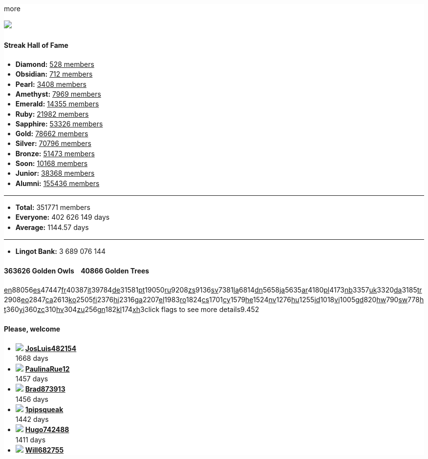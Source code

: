 

more

[![](/x/become_a_patron_button.png)](/patreon)
#### Streak Hall of Fame


* **Diamond:** [528 members](/diamond)
* **Obsidian:** [712 members](/obsidian)
* **Pearl:** [3408 members](/pearl)
* **Amethyst:** [7969 members](/amethyst-)
* **Emerald:** [14355 members](/emerald)
* **Ruby:** [21982 members](/ruby)
* **Sapphire:** [53326 members](/sapphire-)
* **Gold:** [78662 members](/gold)
* **Silver:** [70796 members](/silver)
* **Bronze:** [51473 members](/bronze)
* **Soon:** [10168 members](/soon)
* **Junior:** [38368 members](/junior)
* **Alumni:** [155436 members](/alumni)


---

* **Total:** 351771 members
* **Everyone:** 402 626 149 days
* **Average:** 1144.57 days


---

* **Lingot Bank:** 3 689 076 144



#### 363626 Golden Owls    40866 Golden Trees

[en](/en "English")88056[es](/es "Spanish")47447[fr](/fr "French")40387[it](/it "Italian")39784[de](/de "German")31581[pt](/pt "Portuguese")19050[ru](/ru "Russian")9208[zs](/zs "Chinese")9136[sv](/sv "Swedish")7381[la](/la "Latin")6814[dn](/dn "Dutch")5658[ja](/ja "Japanese")5635[ar](/ar "Arabic")4180[pl](/pl "Polish")4173[nb](/nb "Norwegian (Bokmål)")3357[uk](/uk "Ukrainian")3320[da](/da "Danish")3185[tr](/tr "Turkish")2908[eo](/eo "Esperanto")2847[ca](/ca "Catalan")2613[ko](/ko "Korean")2505[fi](/fi "Finnish")2376[hi](/hi "Hindi")2316[ga](/ga "Irish")2207[el](/el "Greek")1983[ro](/ro "Romanian")1824[cs](/cs "Czech")1701[cy](/cy "Welsh")1579[he](/he "Hebrew")1524[nv](/nv "Navajo")1276[hu](/hu "Hungarian")1255[id](/id "Indonesian")1018[vi](/vi "Vietnamese")1005[gd](/gd "Scottish Gaelic")820[hw](/hw "Hawaiian")790[sw](/sw "Swahili")778[ht](/ht "Haitian Creole")360[yi](/yi "Yiddish")360[zc](/zc "Chinese (Cantonese)")310[hv](/hv "High Valyrian")304[zu](/zu "Zulu")256[gn](/gn "Guarani")182[kl](/kl "Klingon")174[xh](/xh "Xhosa")3click flags to see more details9.452

#### Please, welcome


* ![](//simg-ssl.duolingo.com/avatar/default_2/small) **[JosLuis482154](/JosLuis482154 "12.05.2024")**  
1668 days
* ![](//simg-ssl.duolingo.com/avatars/436673076/PGhG3h9NLp/small) **[PaulinaRue12](/PaulinaRue12 "11.05.2024")**  
1457 days
* ![](//simg-ssl.duolingo.com/avatars/568008715/9gjyECZIka/small) **[Brad873913](/Brad873913 "12.05.2024")**  
1456 days
* ![](//simg-ssl.duolingo.com/avatars/5940377/nqBANksAxm/small) **[1pipsqueak](/1pipsqueak "11.05.2024")**  
1442 days
* ![](//simg-ssl.duolingo.com/avatars/550079626/7luEKC4FPK/small) **[Hugo742488](/Hugo742488 "11.05.2024")**  
1411 days
* ![](//simg-ssl.duolingo.com/avatars/627013108/v72vNB231-/small) **[Will682755](/Will682755 "11.05.2024")**  